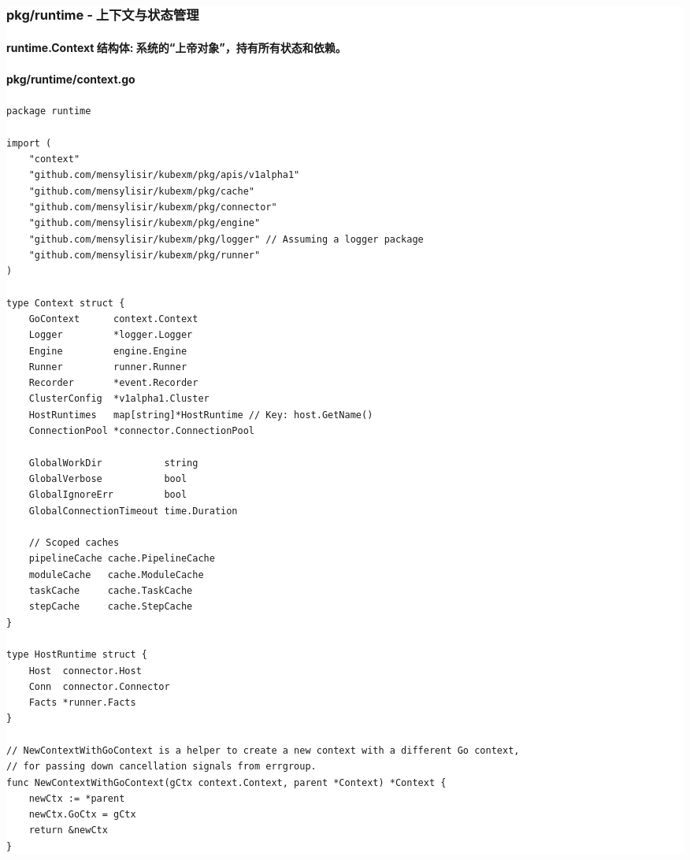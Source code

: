 ### pkg/runtime - 上下文与状态管理
#### runtime.Context 结构体: 系统的“上帝对象”，持有所有状态和依赖。
#### pkg/runtime/context.go
```aiignore
package runtime

import (
    "context"
    "github.com/mensylisir/kubexm/pkg/apis/v1alpha1"
    "github.com/mensylisir/kubexm/pkg/cache"
    "github.com/mensylisir/kubexm/pkg/connector"
    "github.com/mensylisir/kubexm/pkg/engine"
    "github.com/mensylisir/kubexm/pkg/logger" // Assuming a logger package
    "github.com/mensylisir/kubexm/pkg/runner"
)

type Context struct {
    GoContext      context.Context
    Logger         *logger.Logger
    Engine         engine.Engine
    Runner         runner.Runner
    Recorder       *event.Recorder
    ClusterConfig  *v1alpha1.Cluster
    HostRuntimes   map[string]*HostRuntime // Key: host.GetName()
    ConnectionPool *connector.ConnectionPool
    
    GlobalWorkDir           string
	GlobalVerbose           bool
	GlobalIgnoreErr         bool
	GlobalConnectionTimeout time.Duration
    
    // Scoped caches
    pipelineCache cache.PipelineCache
    moduleCache   cache.ModuleCache
    taskCache     cache.TaskCache
    stepCache     cache.StepCache
}

type HostRuntime struct {
    Host  connector.Host
    Conn  connector.Connector
    Facts *runner.Facts
}

// NewContextWithGoContext is a helper to create a new context with a different Go context,
// for passing down cancellation signals from errgroup.
func NewContextWithGoContext(gCtx context.Context, parent *Context) *Context {
	newCtx := *parent
	newCtx.GoCtx = gCtx
	return &newCtx
}
```
